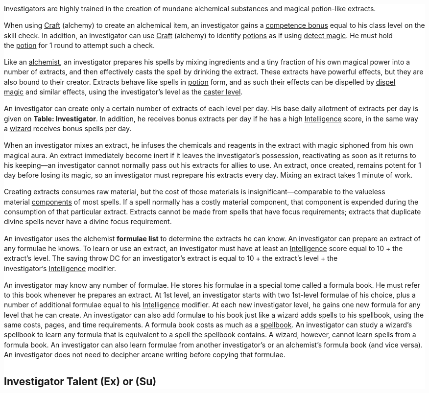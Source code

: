 Investigators are highly trained in the creation of mundane alchemical substances and magical potion-like extracts.

When using [Craft](https://www.d20pfsrd.com/skills/craft) (alchemy) to create an alchemical item, an investigator gains a [competence bonus](https://www.d20pfsrd.com/basics-ability-scores/glossary#TOC-Competence-Bonus) equal to his class level on the skill check. In addition, an investigator can use [Craft](https://www.d20pfsrd.com/skills/craft) (alchemy) to identify [potions](https://www.d20pfsrd.com/magic-items/potions) as if using [detect magic](https://www.d20pfsrd.com/magic/all-spells/d/detect-magic). He must hold the [potion](https://www.d20pfsrd.com/magic-items/potions) for 1 round to attempt such a check.

Like an [alchemist](https://www.d20pfsrd.com/classes/base-classes/alchemist), an investigator prepares his spells by mixing ingredients and a tiny fraction of his own magical power into a number of extracts, and then effectively casts the spell by drinking the extract. These extracts have powerful effects, but they are also bound to their creator. Extracts behave like spells in [potion](https://www.d20pfsrd.com/magic-items/potions) form, and as such their effects can be dispelled by [dispel magic](https://www.d20pfsrd.com/magic/all-spells/d/dispel-magic) and similar effects, using the investigator’s level as the [caster level](https://www.d20pfsrd.com/magic#TOC-Caster-Level).

An investigator can create only a certain number of extracts of each level per day. His base daily allotment of extracts per day is given on **Table: Investigator**. In addition, he receives bonus extracts per day if he has a high [Intelligence](https://www.d20pfsrd.com/basics-ability-scores/ability-scores#TOC-Intelligence-Int-) score, in the same way a [wizard](https://www.d20pfsrd.com/classes/core-classes/wizard) receives bonus spells per day.

When an investigator mixes an extract, he infuses the chemicals and reagents in the extract with magic siphoned from his own magical aura. An extract immediately become inert if it leaves the investigator’s possession, reactivating as soon as it returns to his keeping—an investigator cannot normally pass out his extracts for allies to use. An extract, once created, remains potent for 1 day before losing its magic, so an investigator must reprepare his extracts every day. Mixing an extract takes 1 minute of work.

Creating extracts consumes raw material, but the cost of those materials is insignificant—comparable to the valueless material [components](https://www.d20pfsrd.com/magic#TOC-Components) of most spells. If a spell normally has a costly material component, that component is expended during the consumption of that particular extract. Extracts cannot be made from spells that have focus requirements; extracts that duplicate divine spells never have a divine focus requirement.

An investigator uses the [alchemist](https://www.d20pfsrd.com/classes/base-classes/alchemist) **[formulae list](https://www.d20pfsrd.com/magic/spell-lists-and-domains/formulae-lists-alchemist)** to determine the extracts he can know. An investigator can prepare an extract of any formulae he knows. To learn or use an extract, an investigator must have at least an [Intelligence](https://www.d20pfsrd.com/basics-ability-scores/ability-scores#TOC-Intelligence-Int-) score equal to 10 + the extract’s level. The saving throw DC for an investigator’s extract is equal to 10 + the extract’s level + the investigator’s [Intelligence](https://www.d20pfsrd.com/basics-ability-scores/ability-scores#TOC-Intelligence-Int-) modifier.

An investigator may know any number of formulae. He stores his formulae in a special tome called a formula book. He must refer to this book whenever he prepares an extract. At 1st level, an investigator starts with two 1st-level formulae of his choice, plus a number of additional formulae equal to his [Intelligence](https://www.d20pfsrd.com/basics-ability-scores/ability-scores#TOC-Intelligence-Int-) modifier. At each new investigator level, he gains one new formula for any level that he can create. An investigator can also add formulae to his book just like a wizard adds spells to his spellbook, using the same costs, pages, and time requirements. A formula book costs as much as a [spellbook](https://www.d20pfsrd.com/equipment/goods-and-services/books-paper-writing-supplies#TOC-Spellbook). An investigator can study a wizard’s spellbook to learn any formula that is equivalent to a spell the spellbook contains. A wizard, however, cannot learn spells from a formula book. An investigator can also learn formulae from another investigator’s or an alchemist’s formula book (and vice versa). An investigator does not need to decipher arcane writing before copying that formulae.
## Investigator Talent (Ex) or (Su)
